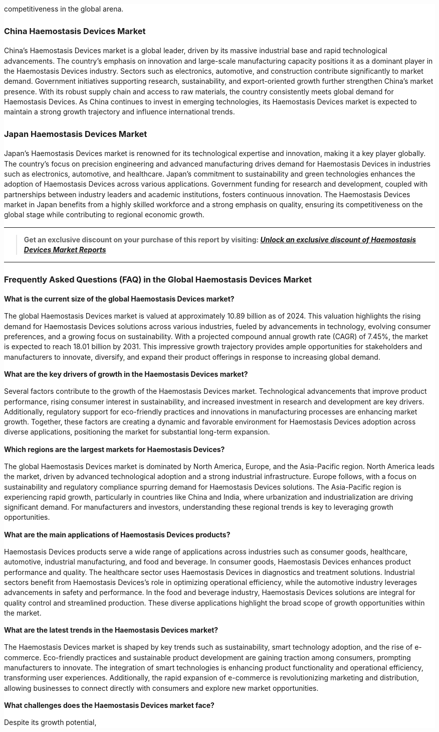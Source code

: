 competitiveness in the global arena.</p><h3>China Haemostasis Devices Market</h3><p>China&rsquo;s Haemostasis Devices market is a global leader, driven by its massive industrial base and rapid technological advancements. The country&rsquo;s emphasis on innovation and large-scale manufacturing capacity positions it as a dominant player in the Haemostasis Devices industry. Sectors such as electronics, automotive, and construction contribute significantly to market demand. Government initiatives supporting research, sustainability, and export-oriented growth further strengthen China&rsquo;s market presence. With its robust supply chain and access to raw materials, the country consistently meets global demand for Haemostasis Devices. As China continues to invest in emerging technologies, its Haemostasis Devices market is expected to maintain a strong growth trajectory and influence international trends.</p><h3>Japan Haemostasis Devices Market</h3><p>Japan&rsquo;s Haemostasis Devices market is renowned for its technological expertise and innovation, making it a key player globally. The country&rsquo;s focus on precision engineering and advanced manufacturing drives demand for Haemostasis Devices in industries such as electronics, automotive, and healthcare. Japan&rsquo;s commitment to sustainability and green technologies enhances the adoption of Haemostasis Devices across various applications. Government funding for research and development, coupled with partnerships between industry leaders and academic institutions, fosters continuous innovation. The Haemostasis Devices market in Japan benefits from a highly skilled workforce and a strong emphasis on quality, ensuring its competitiveness on the global stage while contributing to regional economic growth.</p><hr /><blockquote><p><strong>Get an exclusive discount on your purchase of this report by visiting: <em><a href="://marketresearchpulse.com/ask-for-discount/138210?utm_source=Github&amp;utm_medium=091">Unlock an exclusive discount of Haemostasis Devices Market Reports</a></em>&nbsp;</strong></p></blockquote><hr /><h3>Frequently Asked Questions (FAQ) in the Global Haemostasis Devices Market</h3><p><strong>What is the current size of the global Haemostasis Devices market?</strong></p><p>The global Haemostasis Devices market is valued at approximately 10.89 billion as of 2024. This valuation highlights the rising demand for Haemostasis Devices solutions across various industries, fueled by advancements in technology, evolving consumer preferences, and a growing focus on sustainability. With a projected compound annual growth rate (CAGR) of 7.45%, the market is expected to reach 18.01 billion by 2031. This impressive growth trajectory provides ample opportunities for stakeholders and manufacturers to innovate, diversify, and expand their product offerings in response to increasing global demand.</p><p><strong>What are the key drivers of growth in the Haemostasis Devices market?</strong></p><p>Several factors contribute to the growth of the Haemostasis Devices market. Technological advancements that improve product performance, rising consumer interest in sustainability, and increased investment in research and development are key drivers. Additionally, regulatory support for eco-friendly practices and innovations in manufacturing processes are enhancing market growth. Together, these factors are creating a dynamic and favorable environment for Haemostasis Devices adoption across diverse applications, positioning the market for substantial long-term expansion.</p><p><strong>Which regions are the largest markets for Haemostasis Devices?</strong></p><p>The global Haemostasis Devices market is dominated by North America, Europe, and the Asia-Pacific region. North America leads the market, driven by advanced technological adoption and a strong industrial infrastructure. Europe follows, with a focus on sustainability and regulatory compliance spurring demand for Haemostasis Devices solutions. The Asia-Pacific region is experiencing rapid growth, particularly in countries like China and India, where urbanization and industrialization are driving significant demand. For manufacturers and investors, understanding these regional trends is key to leveraging growth opportunities.</p><p><strong>What are the main applications of Haemostasis Devices products?</strong></p><p>Haemostasis Devices products serve a wide range of applications across industries such as consumer goods, healthcare, automotive, industrial manufacturing, and food and beverage. In consumer goods, Haemostasis Devices enhances product performance and quality. The healthcare sector uses Haemostasis Devices in diagnostics and treatment solutions. Industrial sectors benefit from Haemostasis Devices&rsquo;s role in optimizing operational efficiency, while the automotive industry leverages advancements in safety and performance. In the food and beverage industry, Haemostasis Devices solutions are integral for quality control and streamlined production. These diverse applications highlight the broad scope of growth opportunities within the market.</p><p><strong>What are the latest trends in the Haemostasis Devices market?</strong></p><p>The Haemostasis Devices market is shaped by key trends such as sustainability, smart technology adoption, and the rise of e-commerce. Eco-friendly practices and sustainable product development are gaining traction among consumers, prompting manufacturers to innovate. The integration of smart technologies is enhancing product functionality and operational efficiency, transforming user experiences. Additionally, the rapid expansion of e-commerce is revolutionizing marketing and distribution, allowing businesses to connect directly with consumers and explore new market opportunities.</p><p><strong>What challenges does the Haemostasis Devices market face?</strong></p><p>Despite its growth potential,